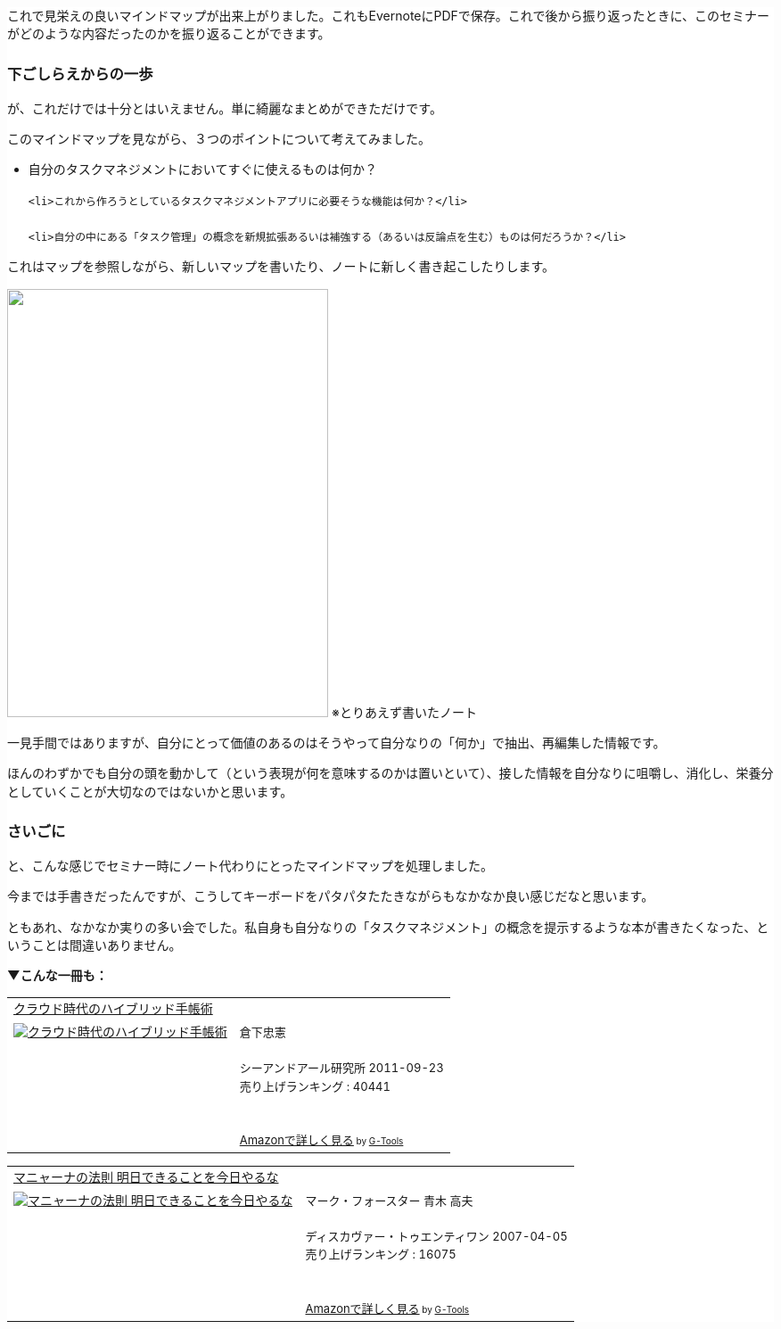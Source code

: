 これで見栄えの良いマインドマップが出来上がりました。これもEvernoteにPDFで保存。これで後から振り返ったときに、このセミナーがどのような内容だったのかを振り返ることができます。
<h3>下ごしらえからの一歩</h3>
が、これだけでは十分とはいえません。単に綺麗なまとめができただけです。

このマインドマップを見ながら、３つのポイントについて考えてみました。

<ul>
	<li>自分のタスクマネジメントにおいてすぐに使えるものは何か？</li>

	<li>これから作ろうとしているタスクマネジメントアプリに必要そうな機能は何か？</li>

	<li>自分の中にある「タスク管理」の概念を新規拡張あるいは補強する（あるいは反論点を生む）ものは何だろうか？</li>
</ul>



これはマップを参照しながら、新しいマップを書いたり、ノートに新しく書き起こしたりします。

<a href="https://rashita.net/blog/wp-content/uploads/2012/01/20120107124930.jpg"><img src="https://rashita.net/blog/wp-content/uploads/2012/01/20120107124930.jpg" alt="" title="20120107124930" width="360" height="480" class="alignnone size-full wp-image-7210" /></a>
※とりあえず書いたノート

一見手間ではありますが、自分にとって価値のあるのはそうやって自分なりの「何か」で抽出、再編集した情報です。

ほんのわずかでも自分の頭を動かして（という表現が何を意味するのかは置いといて）、接した情報を自分なりに咀嚼し、消化し、栄養分としていくことが大切なのではないかと思います。

<h3>さいごに</h3>
と、こんな感じでセミナー時にノート代わりにとったマインドマップを処理しました。

今までは手書きだったんですが、こうしてキーボードをパタパタたたきながらもなかなか良い感じだなと思います。

ともあれ、なかなか実りの多い会でした。私自身も自分なりの「タスクマネジメント」の概念を提示するような本が書きたくなった、ということは間違いありません。

<strong>▼こんな一冊も：</strong>
<table  border="0" cellpadding="5"><tr><td colspan="2"><a href="http://www.amazon.co.jp/%E3%82%AF%E3%83%A9%E3%82%A6%E3%83%89%E6%99%82%E4%BB%A3%E3%81%AE%E3%83%8F%E3%82%A4%E3%83%96%E3%83%AA%E3%83%83%E3%83%89%E6%89%8B%E5%B8%B3%E8%A1%93-%E5%80%89%E4%B8%8B%E5%BF%A0%E6%86%B2/dp/4863540914%3FSubscriptionId%3D15SMZCTB9V8NGR2TW082%26tag%3Drashita1000-22%26linkCode%3Dxm2%26camp%3D2025%26creative%3D165953%26creativeASIN%3D4863540914" target="_blank">クラウド時代のハイブリッド手帳術</a><img src="http://www.assoc-amazon.jp/e/ir?t=rashita1000-22&l=ur2&o=9" width="1" height="1" style="border: none;" alt="" /></td></tr><tr><td valign="top"><a href="http://www.amazon.co.jp/%E3%82%AF%E3%83%A9%E3%82%A6%E3%83%89%E6%99%82%E4%BB%A3%E3%81%AE%E3%83%8F%E3%82%A4%E3%83%96%E3%83%AA%E3%83%83%E3%83%89%E6%89%8B%E5%B8%B3%E8%A1%93-%E5%80%89%E4%B8%8B%E5%BF%A0%E6%86%B2/dp/4863540914%3FSubscriptionId%3D15SMZCTB9V8NGR2TW082%26tag%3Drashita1000-22%26linkCode%3Dxm2%26camp%3D2025%26creative%3D165953%26creativeASIN%3D4863540914" target="_blank"><img src="http://ecx.images-amazon.com/images/I/51f4RT2URdL._SL160_.jpg" border="0" alt="クラウド時代のハイブリッド手帳術" /></a></td><td valign="top"><font size="-1">倉下忠憲 <br /><br />シーアンドアール研究所  2011-09-23<br />売り上げランキング : 40441<br /><br /><br /><a href="http://www.amazon.co.jp/%E3%82%AF%E3%83%A9%E3%82%A6%E3%83%89%E6%99%82%E4%BB%A3%E3%81%AE%E3%83%8F%E3%82%A4%E3%83%96%E3%83%AA%E3%83%83%E3%83%89%E6%89%8B%E5%B8%B3%E8%A1%93-%E5%80%89%E4%B8%8B%E5%BF%A0%E6%86%B2/dp/4863540914%3FSubscriptionId%3D15SMZCTB9V8NGR2TW082%26tag%3Drashita1000-22%26linkCode%3Dxm2%26camp%3D2025%26creative%3D165953%26creativeASIN%3D4863540914" target="_blank">Amazonで詳しく見る</a></font><font size="-2"> by <a href="http://www.goodpic.com/mt/aws/index.html" >G-Tools</a></font></td></tr></table>

<table  border="0" cellpadding="5"><tr><td colspan="2"><a href="http://www.amazon.co.jp/%E3%83%9E%E3%83%8B%E3%83%A3%E3%83%BC%E3%83%8A%E3%81%AE%E6%B3%95%E5%89%87-%E6%98%8E%E6%97%A5%E3%81%A7%E3%81%8D%E3%82%8B%E3%81%93%E3%81%A8%E3%82%92%E4%BB%8A%E6%97%A5%E3%82%84%E3%82%8B%E3%81%AA-%E3%83%9E%E3%83%BC%E3%82%AF%E3%83%BB%E3%83%95%E3%82%A9%E3%83%BC%E3%82%B9%E3%82%BF%E3%83%BC/dp/4887595425%3FSubscriptionId%3D15SMZCTB9V8NGR2TW082%26tag%3Drashita1000-22%26linkCode%3Dxm2%26camp%3D2025%26creative%3D165953%26creativeASIN%3D4887595425" target="_blank">マニャーナの法則 明日できることを今日やるな</a><img src="http://www.assoc-amazon.jp/e/ir?t=rashita1000-22&l=ur2&o=9" width="1" height="1" style="border: none;" alt="" /></td></tr><tr><td valign="top"><a href="http://www.amazon.co.jp/%E3%83%9E%E3%83%8B%E3%83%A3%E3%83%BC%E3%83%8A%E3%81%AE%E6%B3%95%E5%89%87-%E6%98%8E%E6%97%A5%E3%81%A7%E3%81%8D%E3%82%8B%E3%81%93%E3%81%A8%E3%82%92%E4%BB%8A%E6%97%A5%E3%82%84%E3%82%8B%E3%81%AA-%E3%83%9E%E3%83%BC%E3%82%AF%E3%83%BB%E3%83%95%E3%82%A9%E3%83%BC%E3%82%B9%E3%82%BF%E3%83%BC/dp/4887595425%3FSubscriptionId%3D15SMZCTB9V8NGR2TW082%26tag%3Drashita1000-22%26linkCode%3Dxm2%26camp%3D2025%26creative%3D165953%26creativeASIN%3D4887595425" target="_blank"><img src="http://ecx.images-amazon.com/images/I/51HYssPJAvL._SL160_.jpg" border="0" alt="マニャーナの法則 明日できることを今日やるな" /></a></td><td valign="top"><font size="-1">マーク・フォースター 青木 高夫 <br /><br />ディスカヴァー・トゥエンティワン  2007-04-05<br />売り上げランキング : 16075<br /><br /><br /><a href="http://www.amazon.co.jp/%E3%83%9E%E3%83%8B%E3%83%A3%E3%83%BC%E3%83%8A%E3%81%AE%E6%B3%95%E5%89%87-%E6%98%8E%E6%97%A5%E3%81%A7%E3%81%8D%E3%82%8B%E3%81%93%E3%81%A8%E3%82%92%E4%BB%8A%E6%97%A5%E3%82%84%E3%82%8B%E3%81%AA-%E3%83%9E%E3%83%BC%E3%82%AF%E3%83%BB%E3%83%95%E3%82%A9%E3%83%BC%E3%82%B9%E3%82%BF%E3%83%BC/dp/4887595425%3FSubscriptionId%3D15SMZCTB9V8NGR2TW082%26tag%3Drashita1000-22%26linkCode%3Dxm2%26camp%3D2025%26creative%3D165953%26creativeASIN%3D4887595425" target="_blank">Amazonで詳しく見る</a></font><font size="-2"> by <a href="http://www.goodpic.com/mt/aws/index.html" >G-Tools</a></font></td></tr></table>


